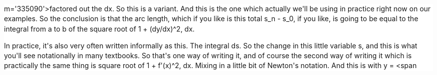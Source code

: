   m='335090'>factored</span> <span m='335590'>out</span> <span
  m='335900'>the</span> <span m='336070'>dx.</span> <span m='337630'>So</span>
  <span m='337730'>this</span> <span m='337900'>is</span> <span
  m='338030'>a</span> <span m='338100'>variant.</span> <span
  m='339820'>And</span> <span m='340020'>this</span> <span m='340150'>is</span>
  <span m='340300'>the</span> <span m='340400'>one</span> <span
  m='341590'>which</span> <span m='341920'>actually</span> <span
  m='342920'>we'll</span> <span m='343190'>be</span> <span
  m='343310'>using</span> <span m='343660'>in</span> <span
  m='343780'>practice</span> <span m='344790'>right</span> <span
  m='345040'>now</span> <span m='345430'>on</span> <span m='345570'>our</span>
  <span m='345700'>examples.</span> <span m='347490'>So</span> <span
  m='347650'>the</span> <span m='347760'>conclusion</span> <span
  m='348370'>is</span> <span m='348880'>that</span> <span m='349120'>the</span>
  <span m='349270'>arc</span> <span m='349540'>length,</span> <span
  m='355600'>which</span> <span m='356060'>if</span> <span m='356230'>you</span>
  <span m='356370'>like</span> <span m='357260'>is</span> <span
  m='358380'>this</span> <span m='358640'>total</span> <span
  m='361430'>s_n</span> <span m='361970'>-</span> <span m='362400'>s_0,</span>
  <span m='363170'>if</span> <span m='363300'>you</span> <span
  m='363410'>like,</span> <span m='365320'>is</span> <span
  m='365550'>going</span> <span m='365760'>to</span> <span m='365840'>be</span>
  <span m='365970'>equal</span> <span m='366390'>to</span> <span
  m='366800'>the</span> <span m='367080'>integral</span> <span
  m='367660'>from</span> <span m='367880'>a</span> <span m='368140'>to</span>
  <span m='368180'>b</span> <span m='369390'>of</span> <span
  m='370430'>the</span> <span m='370640'>square</span> <span
  m='371050'>root</span> <span m='372090'>of</span> <span m='372860'>1</span>
  <span m='373180'>+</span> <span m='374120'>(dy/dx)^2,</span> <span
  m='374570'>dx.</span> </p><p><span m='380490'>In</span> <span
  m='380710'>practice,</span> <span m='382020'>it's</span> <span
  m='383010'>also</span> <span m='383810'>very</span> <span
  m='384090'>often</span> <span m='384480'>written</span> <span
  m='386680'>informally</span> <span m='387500'>as</span> <span
  m='387790'>this.</span> <span m='389090'>The</span> <span
  m='389270'>integral</span> <span m='389720'>ds.</span> <span
  m='390750'>So</span> <span m='390930'>the</span> <span
  m='391040'>change</span> <span m='391430'>in</span> <span
  m='391600'>this</span> <span m='392010'>little</span> <span
  m='392290'>variable</span> <span m='392830'>s,</span> <span
  m='393850'>and</span> <span m='394090'>this</span> <span m='394210'>is</span>
  <span m='394330'>what</span> <span m='394490'>you'll</span> <span
  m='394650'>see</span> <span m='395970'>notationally</span> <span
  m='396750'>in</span> <span m='396850'>many</span> <span
  m='397680'>textbooks.</span> <span m='400410'>So</span> <span
  m='400590'>that's</span> <span m='400770'>one</span> <span
  m='400940'>way</span> <span m='401050'>of</span> <span
  m='401130'>writing</span> <span m='401400'>it, and</span> <span
  m='401520'>of</span> <span m='401670'>course</span> <span
  m='401980'>the</span> <span m='402060'>second</span> <span
  m='402430'>way</span> <span m='402550'>of</span> <span
  m='402630'>writing</span> <span m='402900'>it</span> <span
  m='402980'>which</span> <span m='403150'>is</span> <span
  m='404310'>practically</span> <span m='404830'>the</span> <span
  m='404930'>same</span> <span m='405210'>thing</span> <span
  m='405730'>is</span> <span m='405950'>square</span> <span m='406160'>root
  of</span> <span m='406360'>1</span> <span m='406660'>+</span> <span
  m='407280'>f'(x)^2,</span> <span m='409430'>dx.</span> <span
  m='410040'>Mixing</span> <span m='410440'>in</span> <span m='410530'>a</span>
  <span m='410580'>little</span> <span m='410770'>bit</span> <span
  m='410880'>of</span> <span m='411030'>Newton's</span> <span
  m='411420'>notation.</span> <span m='412330'>And</span> <span
  m='412640'>this</span> <span m='412790'>is</span> <span m='412940'>with</span>
  <span m='413380'>y</span> <span m='414120'>=</span> <span